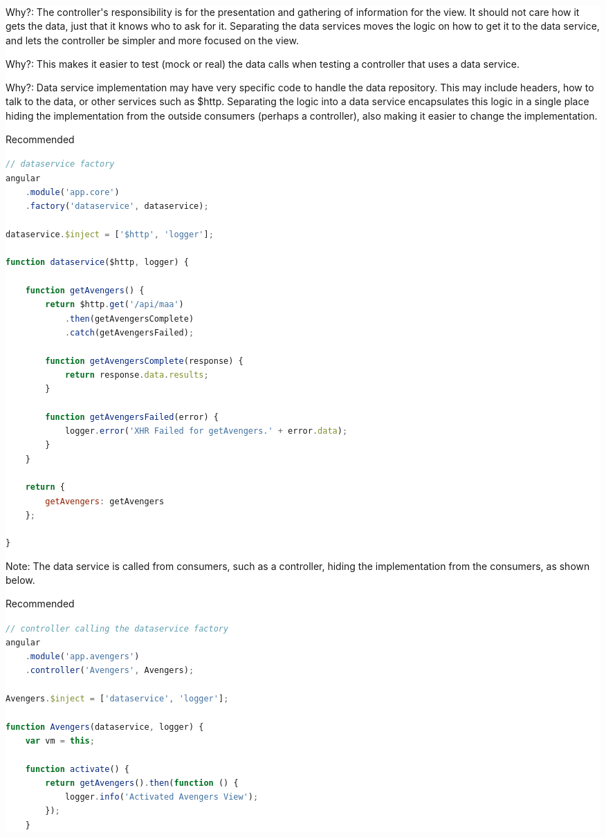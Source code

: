 Why?: The controller's responsibility is for the presentation and gathering of information for the view. It should not care how it gets the data, just that it knows who to ask for it. Separating the data services moves the logic on how to get it to the data service, and lets the controller be simpler and more focused on the view.

Why?: This makes it easier to test (mock or real) the data calls when testing a controller that uses a data service.

Why?: Data service implementation may have very specific code to handle the data repository. This may include headers, how to talk to the data, or other services such as $http. Separating the logic into a data service encapsulates this logic in a single place hiding the implementation from the outside consumers (perhaps a controller), also making it easier to change the implementation.

Recommended

```javascript
// dataservice factory
angular
    .module('app.core')
    .factory('dataservice', dataservice);

dataservice.$inject = ['$http', 'logger'];

function dataservice($http, logger) {

    function getAvengers() {
        return $http.get('/api/maa')
            .then(getAvengersComplete)
            .catch(getAvengersFailed);

        function getAvengersComplete(response) {
            return response.data.results;
        }

        function getAvengersFailed(error) {
            logger.error('XHR Failed for getAvengers.' + error.data);
        }
    }

    return {
        getAvengers: getAvengers
    };

}
```

Note: The data service is called from consumers, such as a controller, hiding the implementation from the consumers, as shown below.

Recommended

```javascript
// controller calling the dataservice factory
angular
    .module('app.avengers')
    .controller('Avengers', Avengers);

Avengers.$inject = ['dataservice', 'logger'];

function Avengers(dataservice, logger) {
    var vm = this;

    function activate() {
        return getAvengers().then(function () {
            logger.info('Activated Avengers View');
        });
    }
```